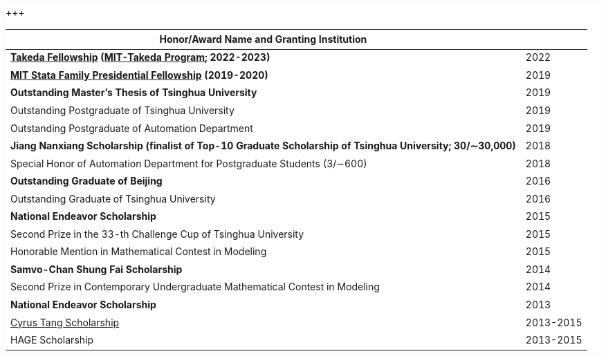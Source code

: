 +++

| Honor/Award Name and Granting Institution |    |
| --- | --- |
| __[Takeda Fellowship](https://mittakedaprogram.mit.edu/round-2-fellows/) ([MIT-Takeda Program](https://mittakedaprogram.mit.edu/); 2022-2023)__ | 2022 |
| __[MIT Stata Family Presidential Fellowship](https://web.mit.edu/provost/presfellow/) (2019-2020)__ | 2019 |
| __Outstanding Master’s Thesis of Tsinghua University__ | 2019 |
| Outstanding Postgraduate of Tsinghua University | 2019 |
| Outstanding Postgraduate of Automation Department  | 2019 |
| __Jiang Nanxiang Scholarship (finalist of Top-10 Graduate Scholarship of Tsinghua University; 30/∼30,000)__ | 2018 |
| Special Honor of Automation Department for Postgraduate Students (3/∼600) | 2018 |
| __Outstanding Graduate of Beijing__ | 2016 |
| Outstanding Graduate of Tsinghua University | 2016 |
| __National Endeavor Scholarship__ | 2015 |
| Second Prize in the 33-th Challenge Cup of Tsinghua University | 2015 |
| Honorable Mention in Mathematical Contest in Modeling | 2015 |
| __Samvo-Chan Shung Fai Scholarship__ | 2014 |
| Second Prize in Contemporary Undergraduate Mathematical Contest in Modeling | 2014 |
| __National Endeavor Scholarship__ | 2013 |
| [Cyrus Tang Scholarship](https://www.cyrustangfoundation.org/) | 2013-2015 |
| HAGE Scholarship | 2013-2015 |
